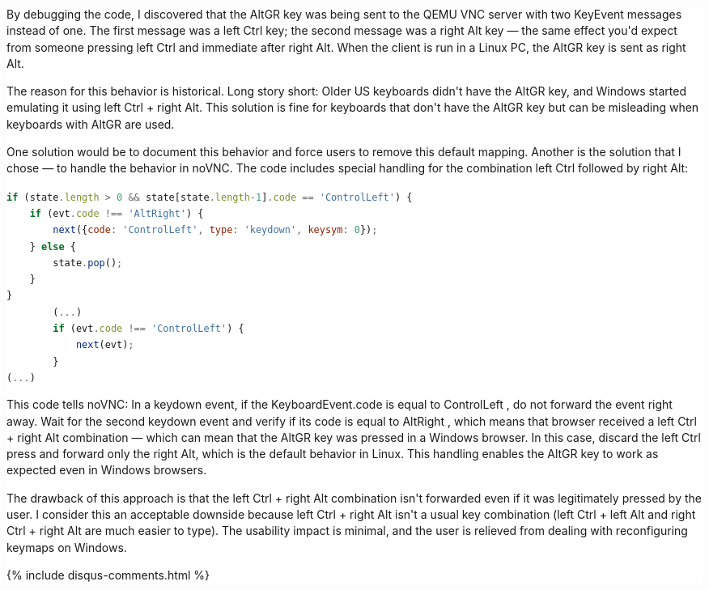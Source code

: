 By debugging the code, I discovered that the AltGR key was being sent to the QEMU VNC server with two KeyEvent messages instead of one. The first message was a left Ctrl key; the second message was a right Alt key — the same effect you'd expect from someone pressing left Ctrl and immediate after right Alt. When the client is run in a Linux PC, the AltGR key is sent as right Alt.

The reason for this behavior is historical. Long story short: Older US keyboards didn't have the AltGR key, and Windows started emulating it using left Ctrl + right Alt. This solution is fine for keyboards that don't have the AltGR key but can be misleading when keyboards with AltGR are used.

One solution would be to document this behavior and force users to remove this default mapping. Another is the solution that I chose — to handle the behavior in noVNC. The code includes special handling for the combination left Ctrl followed by right Alt: 

```javascript
if (state.length > 0 && state[state.length-1].code == 'ControlLeft') {
    if (evt.code !== 'AltRight') {
        next({code: 'ControlLeft', type: 'keydown', keysym: 0});
    } else {
        state.pop();
    }
}
        (...)
        if (evt.code !== 'ControlLeft') {
            next(evt);
        }
(...)
```

This code tells noVNC: In a keydown event, if the KeyboardEvent.code is equal to ControlLeft , do not forward the event right away. Wait for the second keydown event and verify if its code is equal to AltRight , which means that browser received a left Ctrl + right Alt combination — which can mean that the AltGR key was pressed in a Windows browser. In this case, discard the left Ctrl press and forward only the right Alt, which is the default behavior in Linux. This handling enables the AltGR key to work as expected even in Windows browsers.

The drawback of this approach is that the left Ctrl + right Alt combination isn't forwarded even if it was legitimately pressed by the user. I consider this an acceptable downside because left Ctrl + right Alt isn't a usual key combination (left Ctrl + left Alt and right Ctrl + right Alt are much easier to type). The usability impact is minimal, and the user is relieved from dealing with reconfiguring keymaps on Windows.

{% include disqus-comments.html %}
